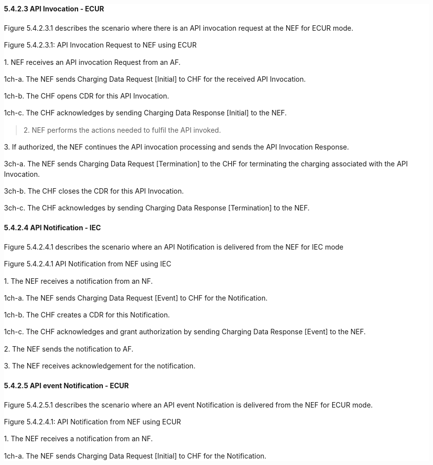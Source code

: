 #### 5.4.2.3 API Invocation - ECUR

Figure 5.4.2.3.1 describes the scenario where there is an API invocation
request at the NEF for ECUR mode.

Figure 5.4.2.3.1: API Invocation Request to NEF using ECUR

1\. NEF receives an API invocation Request from an AF.

1ch-a. The NEF sends Charging Data Request \[Initial\] to CHF for the
received API Invocation.

1ch-b. The CHF opens CDR for this API Invocation.

1ch-c. The CHF acknowledges by sending Charging Data Response
\[Initial\] to the NEF.

> 2\. NEF performs the actions needed to fulfil the API invoked.

3\. If authorized, the NEF continues the API invocation processing and
sends the API Invocation Response.

3ch-a. The NEF sends Charging Data Request \[Termination\] to the CHF
for terminating the charging associated with the API Invocation.

3ch-b. The CHF closes the CDR for this API Invocation.

3ch-c. The CHF acknowledges by sending Charging Data Response
\[Termination\] to the NEF.

#### 5.4.2.4 API Notification - IEC

Figure 5.4.2.4.1 describes the scenario where an API Notification is
delivered from the NEF for IEC mode

Figure 5.4.2.4.1 API Notification from NEF using IEC

1\. The NEF receives a notification from an NF.

1ch-a. The NEF sends Charging Data Request \[Event\] to CHF for the
Notification.

1ch-b. The CHF creates a CDR for this Notification.

1ch-c. The CHF acknowledges and grant authorization by sending Charging
Data Response \[Event\] to the NEF.

2\. The NEF sends the notification to AF.

3\. The NEF receives acknowledgement for the notification.

#### 5.4.2.5 API event Notification - ECUR

Figure 5.4.2.5.1 describes the scenario where an API event Notification
is delivered from the NEF for ECUR mode.

Figure 5.4.2.4.1: API Notification from NEF using ECUR

1\. The NEF receives a notification from an NF.

1ch-a. The NEF sends Charging Data Request \[Initial\] to CHF for the
Notification.
